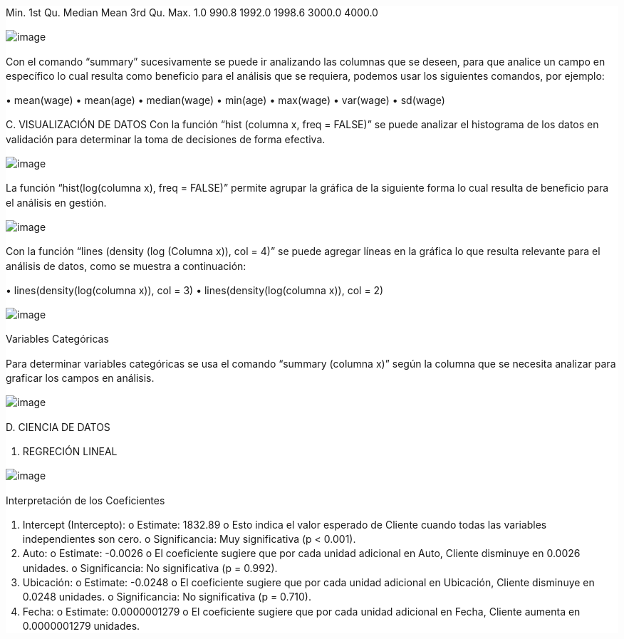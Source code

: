 Min. 1st Qu.  Median  Mean    3rd Qu.  Max. 
1.0   990.8   1992.0   1998.6 3000.0 4000.0

![image](https://github.com/Juanjo20030512/Proyecto-final-de-Escenarios/assets/172561495/aa588368-147b-482d-a190-f7291c98ca69)

Con el comando “summary” sucesivamente se puede ir analizando las columnas que se deseen, para que analice un campo en específico lo cual resulta como beneficio para el análisis que se requiera, podemos usar los siguientes comandos, por ejemplo: 

•	mean(wage)
•	mean(age)
•	median(wage)
•	min(age)
•	max(wage)
•	var(wage) 
•	sd(wage)

C.	VISUALIZACIÓN DE DATOS
Con la función “hist (columna x, freq = FALSE)” se puede analizar el histograma de los datos en validación para determinar la toma de decisiones de forma efectiva.

![image](https://github.com/Juanjo20030512/Proyecto-final-de-Escenarios/assets/172561495/4c97f94d-831e-48f0-b2f8-f7d40c12fe2d)

La función “hist(log(columna x), freq = FALSE)” permite agrupar la gráfica de la siguiente forma lo cual resulta de beneficio para el análisis en gestión.

![image](https://github.com/Juanjo20030512/Proyecto-final-de-Escenarios/assets/172561495/944ba56e-53e7-4c98-8b8d-e65636df2131)

Con la función “lines (density (log (Columna x)), col = 4)” se puede agregar líneas en la gráfica lo que resulta relevante para el análisis de datos, como se muestra a continuación:

•	lines(density(log(columna x)), col = 3)
•	lines(density(log(columna x)), col = 2)

![image](https://github.com/Juanjo20030512/Proyecto-final-de-Escenarios/assets/172561495/972ebac1-eb57-42cb-bfa5-8ec27fe2ee38)

Variables Categóricas

Para determinar variables categóricas se usa el comando “summary (columna x)” según la columna que se necesita analizar para graficar los campos en análisis.

![image](https://github.com/Juanjo20030512/Proyecto-final-de-Escenarios/assets/172561495/0692b398-4d72-4a38-b633-2af2bcc44e76)

D.	CIENCIA DE DATOS
1.	REGRECIÓN LINEAL

![image](https://github.com/Juanjo20030512/Proyecto-final-de-Escenarios/assets/172561495/d52c624b-5a49-437b-9ff8-4746c1272a68)

Interpretación de los Coeficientes
1.	Intercept (Intercepto):
o	Estimate: 1832.89
o	Esto indica el valor esperado de Cliente cuando todas las variables independientes son cero.
o	Significancia: Muy significativa (p < 0.001).
2.	Auto: 
o	Estimate: -0.0026
o	El coeficiente sugiere que por cada unidad adicional en Auto, Cliente disminuye en 0.0026 unidades.
o	Significancia: No significativa (p = 0.992).
3.	Ubicación:
o	Estimate: -0.0248
o	El coeficiente sugiere que por cada unidad adicional en Ubicación, Cliente disminuye en 0.0248 unidades.
o	Significancia: No significativa (p = 0.710).
4.	Fecha:
o	Estimate: 0.0000001279
o	El coeficiente sugiere que por cada unidad adicional en Fecha, Cliente aumenta en 0.0000001279 unidades.